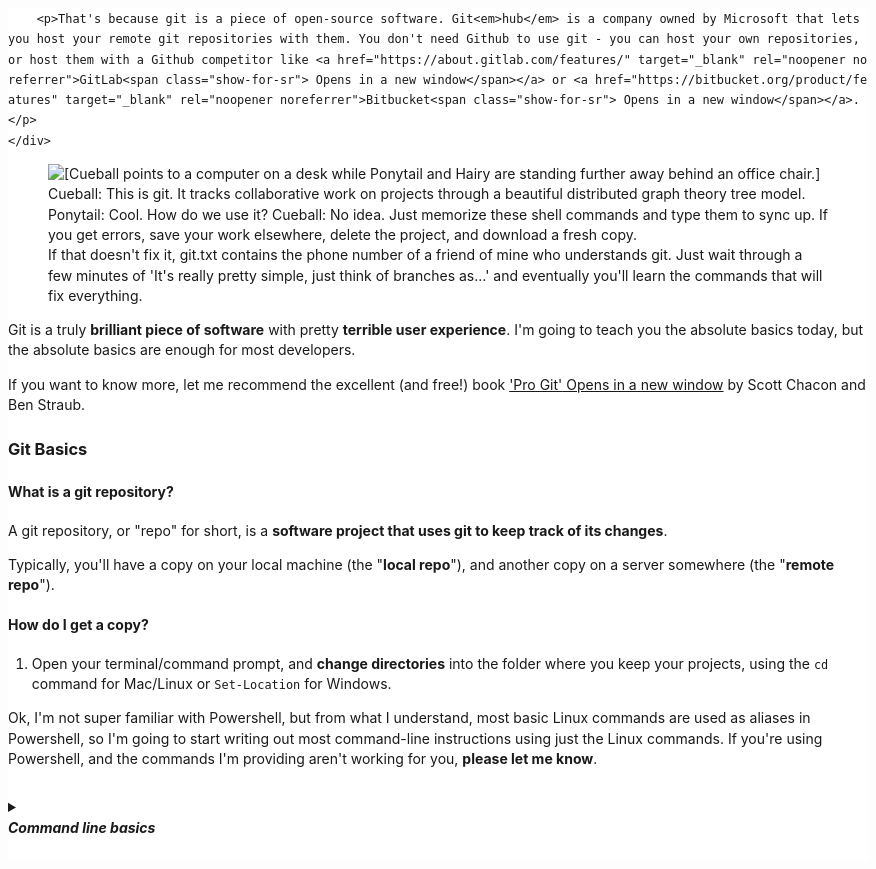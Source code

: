         <p>That's because git is a piece of open-source software. Git<em>hub</em> is a company owned by Microsoft that lets you host your remote git repositories with them. You don't need Github to use git - you can host your own repositories, or host them with a Github competitor like <a href="https://about.gitlab.com/features/" target="_blank" rel="noopener noreferrer">GitLab<span class="show-for-sr"> Opens in a new window</span></a> or <a href="https://bitbucket.org/product/features" target="_blank" rel="noopener noreferrer">Bitbucket<span class="show-for-sr"> Opens in a new window</span></a>.</p>
    </div>
</section>
<section class="col">
    <figure>
            <img src="/images/xkcd-git.png" alt="[Cueball points to a computer on a desk while Ponytail and Hairy are standing further away behind an office chair.] Cueball: This is git. It tracks collaborative work on projects through a beautiful distributed graph theory tree model. Ponytail: Cool. How do we use it? Cueball: No idea. Just memorize these shell commands and type them to sync up. If you get errors, save your work elsewhere, delete the project, and download a fresh copy.">
        <figcaption>If that doesn't fix it, git.txt contains the phone number of a friend of mine who understands git. Just wait through a few minutes of 'It's really pretty simple, just think of branches as...' and eventually you'll learn the commands that will fix everything.</figcaption>
    </figure>
</section>
<section class="col">
    <p>Git is a truly <strong>brilliant piece of software</strong> with pretty <strong>terrible user experience</strong>. I'm going to teach you the absolute basics today, but the absolute basics are enough for most developers.</p>
    <p>If you want to know more, let me recommend the excellent (and free!) book <a href="https://git-scm.com/book/en/v2" target="_blank" rel="noopener noreferrer">'Pro Git'<span class="show-for-sr"> Opens in a new window</span></a> by Scott Chacon and Ben Straub.</p>
</section>
<div class="body-spacer--small"></div>
<section id="git-basics" class="col">
    <h3 class="text-center">Git Basics</h3>
</section>
<section id="what-is-a-git-repo" class="col">
    <h4>What is a git repository?</h4>
    <p>A git repository, or "repo" for short, is a <strong>software project that uses git to keep track of its changes</strong>.</p>
    <p>Typically, you'll have a copy on your local machine (the "<strong>local repo</strong>"), and another copy on a server somewhere (the "<strong>remote repo</strong>").</p>
</section>
<section id="how-do-i-get-a-copy" class="col">
    <h4>How do I get a copy?</h4>
    <ol>
        <li>Open your terminal/command prompt, and <strong>change directories</strong> into the folder where you keep your projects, using the <code>cd</code> command for Mac/Linux or <code>Set-Location</code> for Windows.</li>
    </ol>
</section>
<section class="col">
    <div class="callout alert">Ok, I'm not super familiar with Powershell, but from what I understand, most basic Linux commands are used as aliases in Powershell, so I'm going to start writing out most command-line instructions using just the Linux commands. If you're using Powershell, and the commands I'm providing aren't working for you, <strong>please let me know</strong>.</div>
</section>
<div class="body-spacer--small" style="margin-top: 2rem;"></div>
<div class="col">
    <details class="callout">
        <summary>
            <h5 style="margin-top: 0;">Command line basics</h5>
        </summary>
        <dl>
            <dt>Where am I?</dt>
            <dd><code>pwd</code> ("print working directory")</dd>
            <dt>What else is in here (in terms of files and folders)?</dt>
            <dd><code>ls</code> ("list")</dd>
            <dt>Go into "projects" directory</dt>
            <dd><code>cd projects</code> ("change directory")</dd>
            <dt>Go "up" one directory</dt>